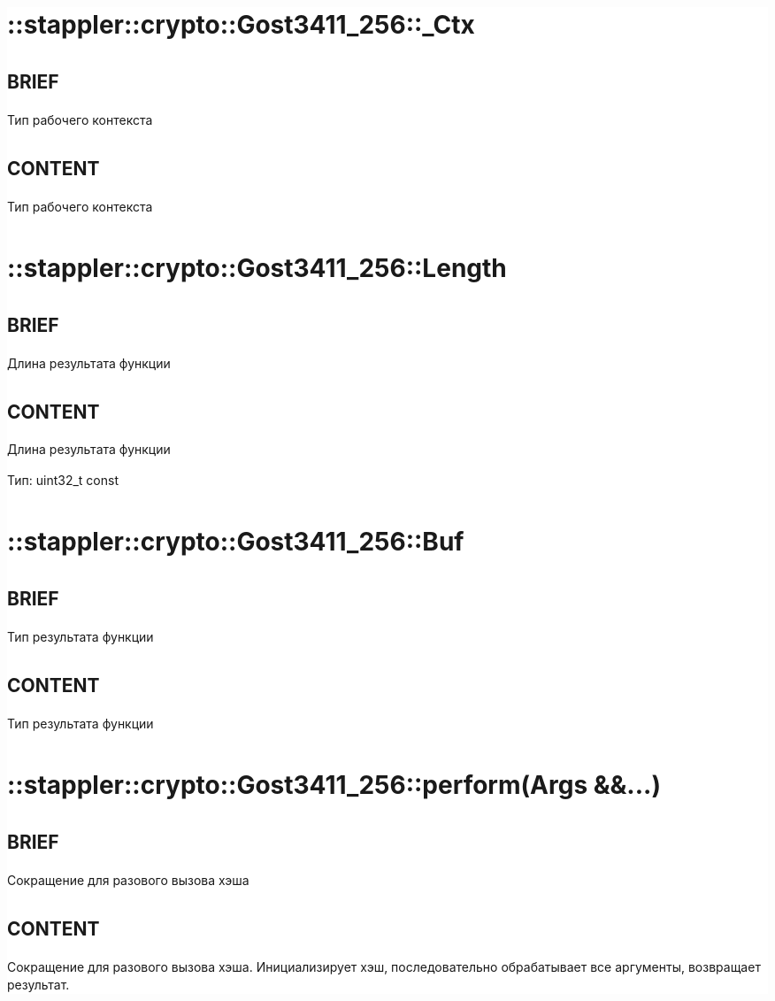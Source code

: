 
# ::stappler::crypto::Gost3411_256::_Ctx

## BRIEF

Тип рабочего контекста

## CONTENT

Тип рабочего контекста


# ::stappler::crypto::Gost3411_256::Length

## BRIEF

Длина результата функции

## CONTENT

Длина результата функции

Тип: uint32_t const


# ::stappler::crypto::Gost3411_256::Buf

## BRIEF

Тип результата функции

## CONTENT

Тип результата функции

# ::stappler::crypto::Gost3411_256::perform<typename>(Args &&...)

## BRIEF

Сокращение для разового вызова хэша

## CONTENT

Сокращение для разового вызова хэша. Инициализирует хэш, последовательно обрабатывает все аргументы, возвращает результат.
